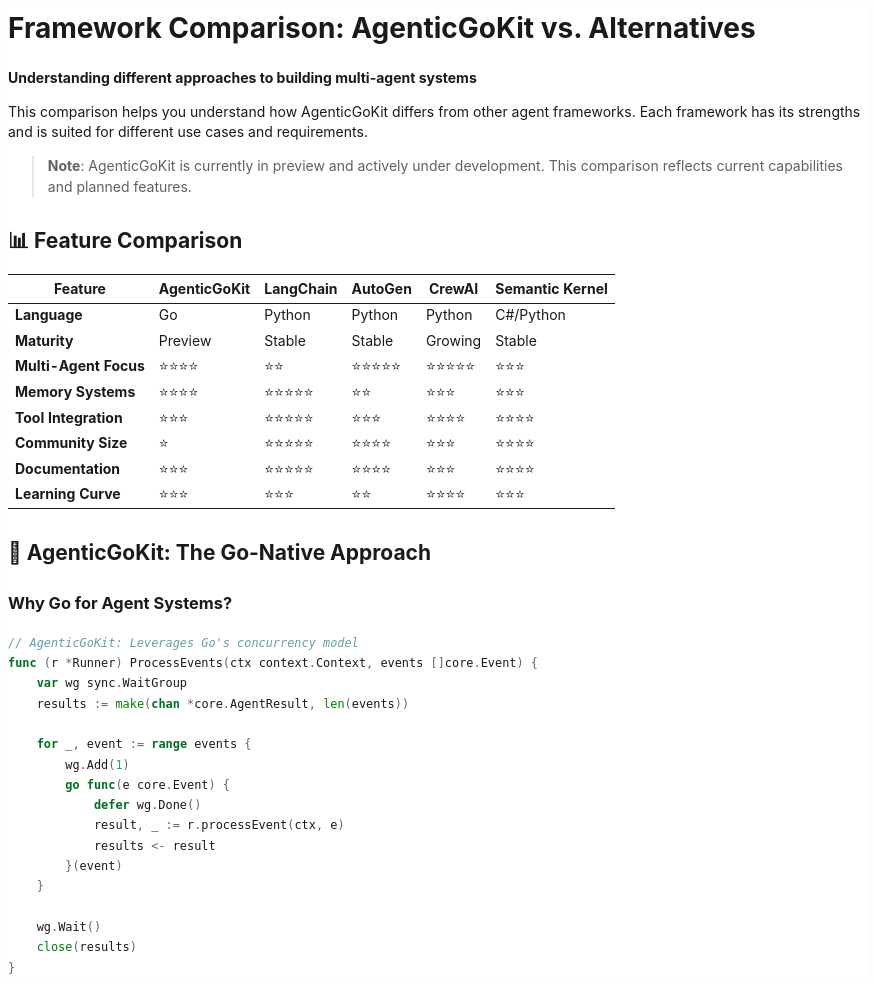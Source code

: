 # Framework Comparison: AgenticGoKit vs. Alternatives

**Understanding different approaches to building multi-agent systems**

This comparison helps you understand how AgenticGoKit differs from other agent frameworks. Each framework has its strengths and is suited for different use cases and requirements.

> **Note**: AgenticGoKit is currently in preview and actively under development. This comparison reflects current capabilities and planned features.

## 📊 Feature Comparison

| Feature | AgenticGoKit | LangChain | AutoGen | CrewAI | Semantic Kernel |
|---------|--------------|-----------|---------|--------|-----------------|
| **Language** | Go | Python | Python | Python | C#/Python |
| **Maturity** | Preview | Stable | Stable | Growing | Stable |
| **Multi-Agent Focus** | ⭐⭐⭐⭐ | ⭐⭐ | ⭐⭐⭐⭐⭐ | ⭐⭐⭐⭐⭐ | ⭐⭐⭐ |
| **Memory Systems** | ⭐⭐⭐⭐ | ⭐⭐⭐⭐⭐ | ⭐⭐ | ⭐⭐⭐ | ⭐⭐⭐ |
| **Tool Integration** | ⭐⭐⭐ | ⭐⭐⭐⭐⭐ | ⭐⭐⭐ | ⭐⭐⭐⭐ | ⭐⭐⭐⭐ |
| **Community Size** | ⭐ | ⭐⭐⭐⭐⭐ | ⭐⭐⭐⭐ | ⭐⭐⭐ | ⭐⭐⭐⭐ |
| **Documentation** | ⭐⭐⭐ | ⭐⭐⭐⭐⭐ | ⭐⭐⭐⭐ | ⭐⭐⭐ | ⭐⭐⭐⭐ |
| **Learning Curve** | ⭐⭐⭐ | ⭐⭐⭐ | ⭐⭐ | ⭐⭐⭐⭐ | ⭐⭐⭐ |

## 🚀 AgenticGoKit: The Go-Native Approach

### **Why Go for Agent Systems?**

```go
// AgenticGoKit: Leverages Go's concurrency model
func (r *Runner) ProcessEvents(ctx context.Context, events []core.Event) {
    var wg sync.WaitGroup
    results := make(chan *core.AgentResult, len(events))
    
    for _, event := range events {
        wg.Add(1)
        go func(e core.Event) {
            defer wg.Done()
            result, _ := r.processEvent(ctx, e)
            results <- result
        }(event)
    }
    
    wg.Wait()
    close(results)
}
```
